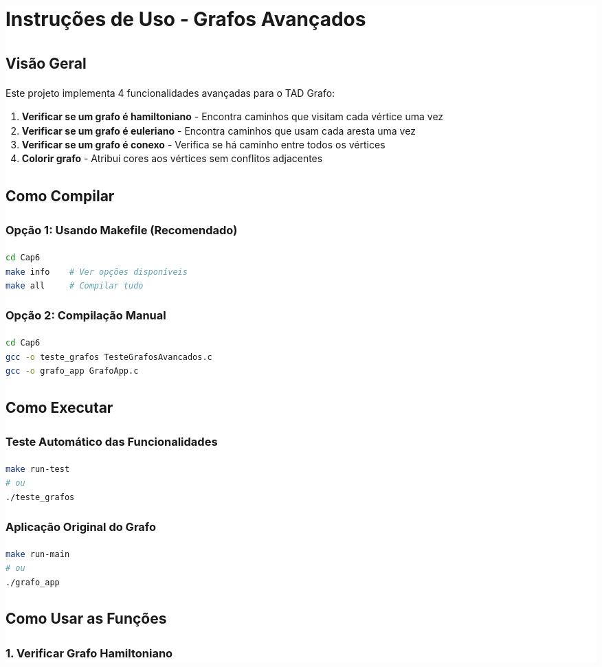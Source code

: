 # Instruções de Uso - Grafos Avançados

## Visão Geral

Este projeto implementa 4 funcionalidades avançadas para o TAD Grafo:

1. **Verificar se um grafo é hamiltoniano** - Encontra caminhos que visitam cada vértice uma vez
2. **Verificar se um grafo é euleriano** - Encontra caminhos que usam cada aresta uma vez
3. **Verificar se um grafo é conexo** - Verifica se há caminho entre todos os vértices
4. **Colorir grafo** - Atribui cores aos vértices sem conflitos adjacentes

## Como Compilar

### Opção 1: Usando Makefile (Recomendado)

```bash
cd Cap6
make info    # Ver opções disponíveis
make all     # Compilar tudo
```

### Opção 2: Compilação Manual

```bash
cd Cap6
gcc -o teste_grafos TesteGrafosAvancados.c
gcc -o grafo_app GrafoApp.c
```

## Como Executar

### Teste Automático das Funcionalidades

```bash
make run-test
# ou
./teste_grafos
```

### Aplicação Original do Grafo

```bash
make run-main
# ou
./grafo_app
```

## Como Usar as Funções

### 1. Verificar Grafo Hamiltoniano
